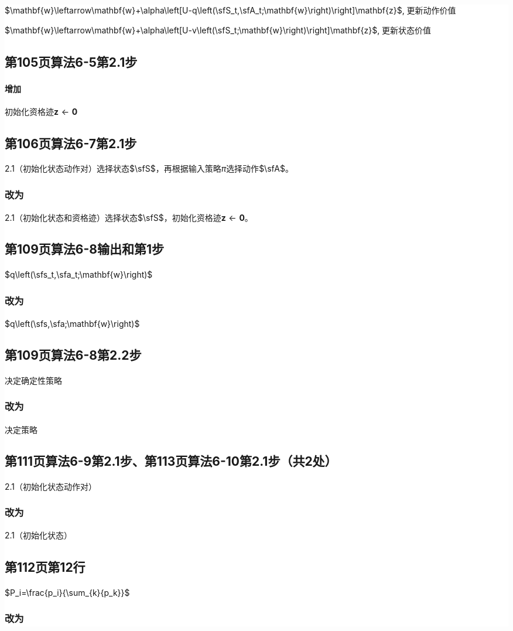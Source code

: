 $\mathbf{w}\leftarrow\mathbf{w}+\alpha\left[U-q\left(\sfS_t,\sfA_t;\mathbf{w}\right)\right]\mathbf{z}$, 更新动作价值

$\mathbf{w}\leftarrow\mathbf{w}+\alpha\left[U-v\left(\sfS_t;\mathbf{w}\right)\right]\mathbf{z}$, 更新状态价值

## 第105页算法6-5第2.1步

#### 增加

初始化资格迹$\mathbf{z}\leftarrow\mathbf{0}$

## 第106页算法6-7第2.1步

2.1（初始化状态动作对）选择状态$\sfS$，再根据输入策略$\pi$选择动作$\sfA$。

### 改为

2.1（初始化状态和资格迹）选择状态$\sfS$，初始化资格迹$\mathbf{z}\leftarrow\mathbf{0}$。


## 第109页算法6-8输出和第1步

$q\left(\sfs_t,\sfa_t;\mathbf{w}\right)$


### 改为

$q\left(\sfs,\sfa;\mathbf{w}\right)$


## 第109页算法6-8第2.2步

决定确定性策略

### 改为

决定策略

## 第111页算法6-9第2.1步、第113页算法6-10第2.1步（共2处）

2.1（初始化状态动作对）

### 改为

2.1（初始化状态）

## 第112页第12行

$P_i=\frac{p_i}{\sum_{k}{p_k}}$


### 改为
